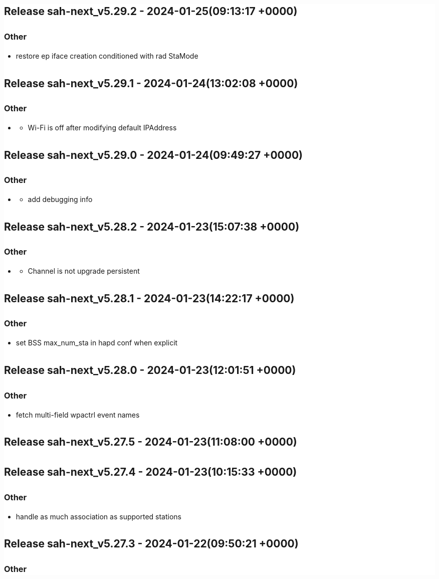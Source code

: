 ## Release sah-next_v5.29.2 - 2024-01-25(09:13:17 +0000)

### Other

- restore ep iface creation conditioned with rad StaMode

## Release sah-next_v5.29.1 - 2024-01-24(13:02:08 +0000)

### Other

- - Wi-Fi is off after modifying default IPAddress

## Release sah-next_v5.29.0 - 2024-01-24(09:49:27 +0000)

### Other

- - add debugging info

## Release sah-next_v5.28.2 - 2024-01-23(15:07:38 +0000)

### Other

- - Channel is not upgrade persistent

## Release sah-next_v5.28.1 - 2024-01-23(14:22:17 +0000)

### Other

- set BSS max_num_sta in hapd conf when explicit

## Release sah-next_v5.28.0 - 2024-01-23(12:01:51 +0000)

### Other

- fetch multi-field wpactrl event names

## Release sah-next_v5.27.5 - 2024-01-23(11:08:00 +0000)

## Release sah-next_v5.27.4 - 2024-01-23(10:15:33 +0000)

### Other

- handle as much association as supported stations

## Release sah-next_v5.27.3 - 2024-01-22(09:50:21 +0000)

### Other
